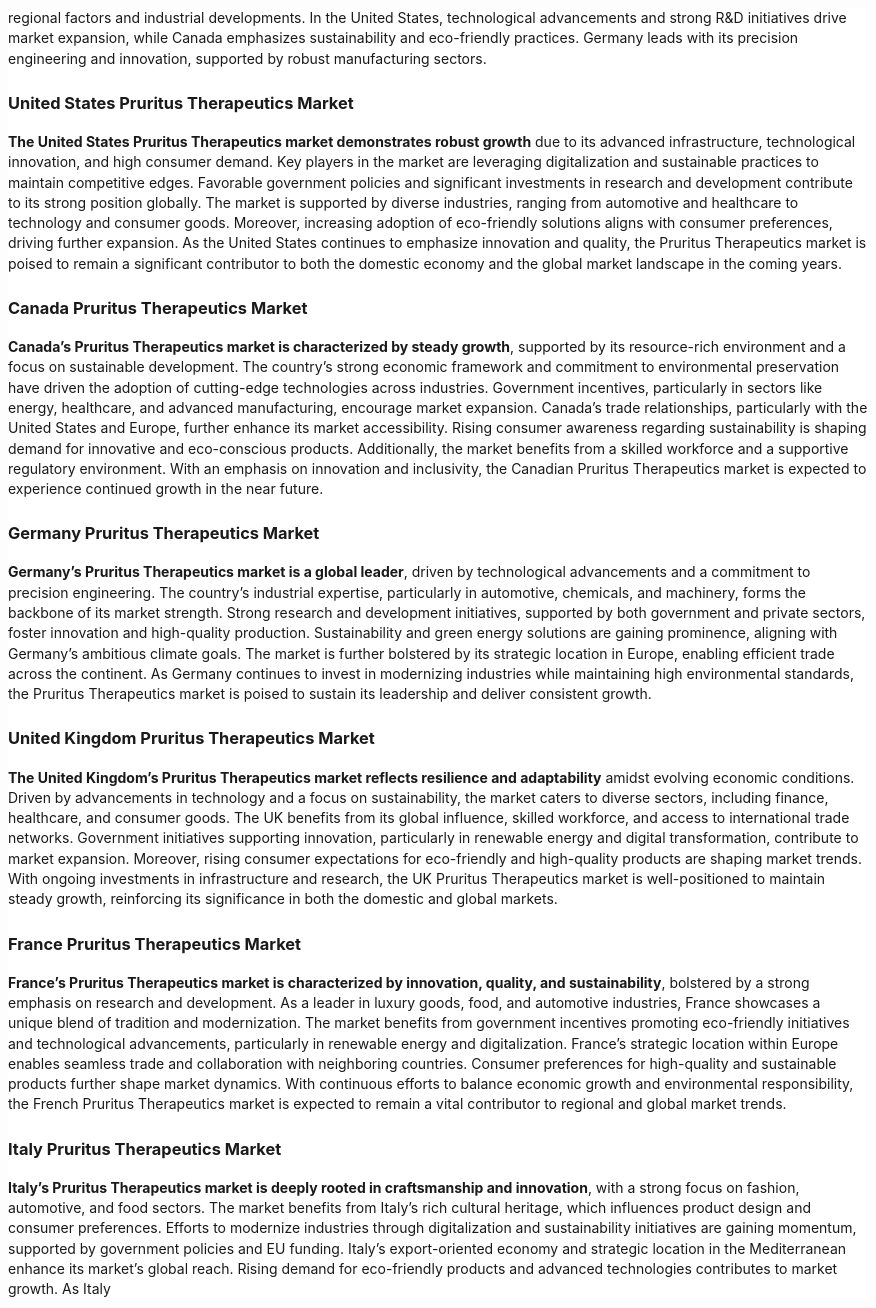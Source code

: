 regional factors and industrial developments. In the United States, technological advancements and strong R&amp;D initiatives drive market expansion, while Canada emphasizes sustainability and eco-friendly practices. Germany leads with its precision engineering and innovation, supported by robust manufacturing sectors.</span></em></p></blockquote><h3><strong>United States Pruritus Therapeutics Market</strong></h3><p><strong>The United States Pruritus Therapeutics market demonstrates robust growth</strong> due to its advanced infrastructure, technological innovation, and high consumer demand. Key players in the market are leveraging digitalization and sustainable practices to maintain competitive edges. Favorable government policies and significant investments in research and development contribute to its strong position globally. The market is supported by diverse industries, ranging from automotive and healthcare to technology and consumer goods. Moreover, increasing adoption of eco-friendly solutions aligns with consumer preferences, driving further expansion. As the United States continues to emphasize innovation and quality, the Pruritus Therapeutics market is poised to remain a significant contributor to both the domestic economy and the global market landscape in the coming years.</p><h3><strong>Canada Pruritus Therapeutics Market</strong></h3><p><strong>Canada&rsquo;s Pruritus Therapeutics market is characterized by steady growth</strong>, supported by its resource-rich environment and a focus on sustainable development. The country&rsquo;s strong economic framework and commitment to environmental preservation have driven the adoption of cutting-edge technologies across industries. Government incentives, particularly in sectors like energy, healthcare, and advanced manufacturing, encourage market expansion. Canada&rsquo;s trade relationships, particularly with the United States and Europe, further enhance its market accessibility. Rising consumer awareness regarding sustainability is shaping demand for innovative and eco-conscious products. Additionally, the market benefits from a skilled workforce and a supportive regulatory environment. With an emphasis on innovation and inclusivity, the Canadian Pruritus Therapeutics market is expected to experience continued growth in the near future.</p><h3><strong>Germany Pruritus Therapeutics Market</strong></h3><p><strong>Germany&rsquo;s Pruritus Therapeutics market is a global leader</strong>, driven by technological advancements and a commitment to precision engineering. The country&rsquo;s industrial expertise, particularly in automotive, chemicals, and machinery, forms the backbone of its market strength. Strong research and development initiatives, supported by both government and private sectors, foster innovation and high-quality production. Sustainability and green energy solutions are gaining prominence, aligning with Germany&rsquo;s ambitious climate goals. The market is further bolstered by its strategic location in Europe, enabling efficient trade across the continent. As Germany continues to invest in modernizing industries while maintaining high environmental standards, the Pruritus Therapeutics market is poised to sustain its leadership and deliver consistent growth.</p><h3><strong>United Kingdom Pruritus Therapeutics Market</strong></h3><p><strong>The United Kingdom&rsquo;s Pruritus Therapeutics market reflects resilience and adaptability</strong> amidst evolving economic conditions. Driven by advancements in technology and a focus on sustainability, the market caters to diverse sectors, including finance, healthcare, and consumer goods. The UK benefits from its global influence, skilled workforce, and access to international trade networks. Government initiatives supporting innovation, particularly in renewable energy and digital transformation, contribute to market expansion. Moreover, rising consumer expectations for eco-friendly and high-quality products are shaping market trends. With ongoing investments in infrastructure and research, the UK Pruritus Therapeutics market is well-positioned to maintain steady growth, reinforcing its significance in both the domestic and global markets.</p><h3><strong>France Pruritus Therapeutics Market</strong></h3><p><strong>France&rsquo;s Pruritus Therapeutics market is characterized by innovation, quality, and sustainability</strong>, bolstered by a strong emphasis on research and development. As a leader in luxury goods, food, and automotive industries, France showcases a unique blend of tradition and modernization. The market benefits from government incentives promoting eco-friendly initiatives and technological advancements, particularly in renewable energy and digitalization. France&rsquo;s strategic location within Europe enables seamless trade and collaboration with neighboring countries. Consumer preferences for high-quality and sustainable products further shape market dynamics. With continuous efforts to balance economic growth and environmental responsibility, the French Pruritus Therapeutics market is expected to remain a vital contributor to regional and global market trends.</p><h3><strong>Italy Pruritus Therapeutics Market</strong></h3><p><strong>Italy&rsquo;s Pruritus Therapeutics market is deeply rooted in craftsmanship and innovation</strong>, with a strong focus on fashion, automotive, and food sectors. The market benefits from Italy&rsquo;s rich cultural heritage, which influences product design and consumer preferences. Efforts to modernize industries through digitalization and sustainability initiatives are gaining momentum, supported by government policies and EU funding. Italy&rsquo;s export-oriented economy and strategic location in the Mediterranean enhance its market&rsquo;s global reach. Rising demand for eco-friendly products and advanced technologies contributes to market growth. As Italy